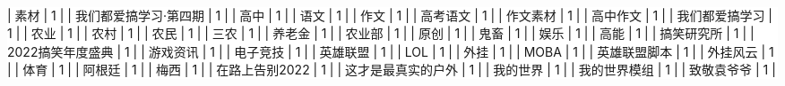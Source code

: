 | 素材 | 1 |
| 我们都爱搞学习·第四期 | 1 |
| 高中 | 1 |
| 语文 | 1 |
| 作文 | 1 |
| 高考语文 | 1 |
| 作文素材 | 1 |
| 高中作文 | 1 |
| 我们都爱搞学习 | 1 |
| 农业 | 1 |
| 农村 | 1 |
| 农民 | 1 |
| 三农 | 1 |
| 养老金 | 1 |
| 农业部 | 1 |
| 原创 | 1 |
| 鬼畜 | 1 |
| 娱乐 | 1 |
| 高能 | 1 |
| 搞笑研究所 | 1 |
| 2022搞笑年度盛典 | 1 |
| 游戏资讯 | 1 |
| 电子竞技 | 1 |
| 英雄联盟 | 1 |
| LOL | 1 |
| 外挂 | 1 |
| MOBA | 1 |
| 英雄联盟脚本 | 1 |
| 外挂风云 | 1 |
| 体育 | 1 |
| 阿根廷 | 1 |
| 梅西 | 1 |
| 在路上告别2022 | 1 |
| 这才是最真实的户外 | 1 |
| 我的世界 | 1 |
| 我的世界模组 | 1 |
| 致敬袁爷爷 | 1 |